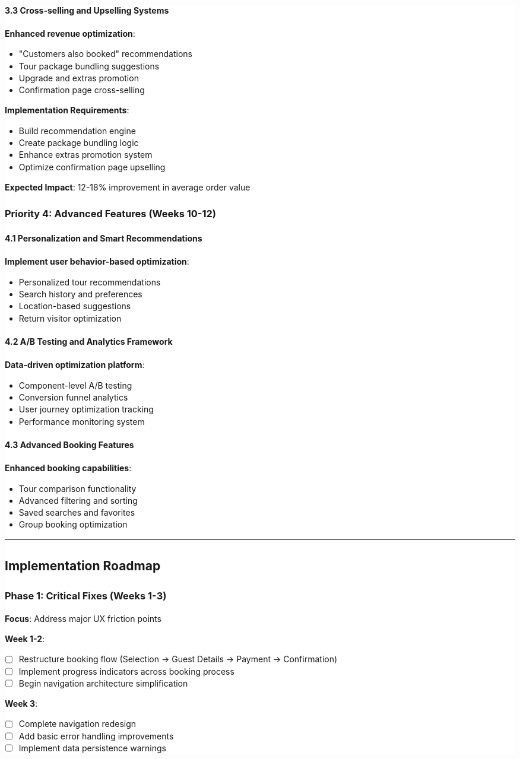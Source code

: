 #### 3.3 Cross-selling and Upselling Systems
**Enhanced revenue optimization**:
- "Customers also booked" recommendations
- Tour package bundling suggestions
- Upgrade and extras promotion
- Confirmation page cross-selling

**Implementation Requirements**:
- Build recommendation engine
- Create package bundling logic
- Enhance extras promotion system
- Optimize confirmation page upselling

**Expected Impact**: 12-18% improvement in average order value

### Priority 4: Advanced Features (Weeks 10-12)

#### 4.1 Personalization and Smart Recommendations
**Implement user behavior-based optimization**:
- Personalized tour recommendations
- Search history and preferences
- Location-based suggestions
- Return visitor optimization

#### 4.2 A/B Testing and Analytics Framework
**Data-driven optimization platform**:
- Component-level A/B testing
- Conversion funnel analytics
- User journey optimization tracking
- Performance monitoring system

#### 4.3 Advanced Booking Features
**Enhanced booking capabilities**:
- Tour comparison functionality
- Advanced filtering and sorting
- Saved searches and favorites
- Group booking optimization

---

## Implementation Roadmap

### Phase 1: Critical Fixes (Weeks 1-3)
**Focus**: Address major UX friction points

**Week 1-2**:
- [ ] Restructure booking flow (Selection → Guest Details → Payment → Confirmation)
- [ ] Implement progress indicators across booking process
- [ ] Begin navigation architecture simplification

**Week 3**:
- [ ] Complete navigation redesign
- [ ] Add basic error handling improvements
- [ ] Implement data persistence warnings

